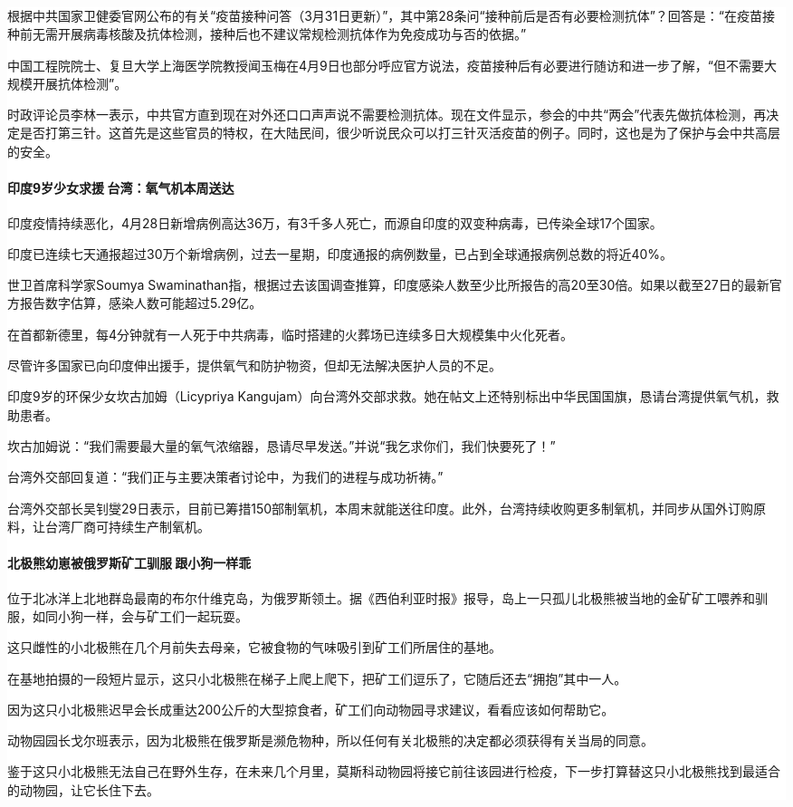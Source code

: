 <p>
 根据中共国家卫健委官网公布的有关“疫苗接种问答（3月31日更新）”，其中第28条问“接种前后是否有必要检测抗体”？回答是：“在疫苗接种前无需开展病毒核酸及抗体检测，接种后也不建议常规检测抗体作为免疫成功与否的依据。”
</p>
<p>
 中国工程院院士、复旦大学上海医学院教授闻玉梅在4月9日也部分呼应官方说法，疫苗接种后有必要进行随访和进一步了解，“但不需要大规模开展抗体检测”。
</p>
<p>
 时政评论员李林一表示，中共官方直到现在对外还口口声声说不需要检测抗体。现在文件显示，参会的中共“两会”代表先做抗体检测，再决定是否打第三针。这首先是这些官员的特权，在大陆民间，很少听说民众可以打三针灭活疫苗的例子。同时，这也是为了保护与会中共高层的安全。
</p>
<h4>
 印度9岁少女求援 台湾：氧气机本周送达
</h4>
<p>
 印度疫情持续恶化，4月28日新增病例高达36万，有3千多人死亡，而源自印度的双变种病毒，已传染全球17个国家。
</p>
<p>
 印度已连续七天通报超过30万个新增病例，过去一星期，印度通报的病例数量，已占到全球通报病例总数的将近40%。
</p>
<p>
 世卫首席科学家Soumya Swaminathan指，根据过去该国调查推算，印度感染人数至少比所报告的高20至30倍。如果以截至27日的最新官方报告数字估算，感染人数可能超过5.29亿。
</p>
<p>
 在首都新德里，每4分钟就有一人死于中共病毒，临时搭建的火葬场已连续多日大规模集中火化死者。
</p>
<p>
 尽管许多国家已向印度伸出援手，提供氧气和防护物资，但却无法解决医护人员的不足。
</p>
<p>
 印度9岁的环保少女坎古加姆（Licypriya Kangujam）向台湾外交部求救。她在帖文上还特别标出中华民国国旗，恳请台湾提供氧气机，救助患者。
</p>
<p>
 坎古加姆说：“我们需要最大量的氧气浓缩器，恳请尽早发送。”并说“我乞求你们，我们快要死了！”
</p>
<p>
 台湾外交部回复道：“我们正与主要决策者讨论中，为我们的进程与成功祈祷。”
</p>
<p>
 台湾外交部长吴钊燮29日表示，目前已筹措150部制氧机，本周末就能送往印度。此外，台湾持续收购更多制氧机，并同步从国外订购原料，让台湾厂商可持续生产制氧机。
</p>
<h4>
 北极熊幼崽被俄罗斯矿工驯服 跟小狗一样乖
</h4>
<p>
 位于北冰洋上北地群岛最南的布尔什维克岛，为俄罗斯领土。据《西伯利亚时报》报导，岛上一只孤儿北极熊被当地的金矿矿工喂养和驯服，如同小狗一样，会与矿工们一起玩耍。
</p>
<p>
 这只雌性的小北极熊在几个月前失去母亲，它被食物的气味吸引到矿工们所居住的基地。
</p>
<p>
 在基地拍摄的一段短片显示，这只小北极熊在梯子上爬上爬下，把矿工们逗乐了，它随后还去“拥抱”其中一人。
</p>
<p>
 因为这只小北极熊迟早会长成重达200公斤的大型掠食者，矿工们向动物园寻求建议，看看应该如何帮助它。
</p>
<p>
 动物园园长戈尔班表示，因为北极熊在俄罗斯是濒危物种，所以任何有关北极熊的决定都必须获得有关当局的同意。
</p>
<p>
 鉴于这只小北极熊无法自己在野外生存，在未来几个月里，莫斯科动物园将接它前往该园进行检疫，下一步打算替这只小北极熊找到最适合的动物园，让它长住下去。
</p>
<p>
 <ok href="https://www.epochtimes.com/gb/tag/%E5%BD%B9%E6%83%85%E6%9C%80%E5%89%8D%E7%BA%BF.html">